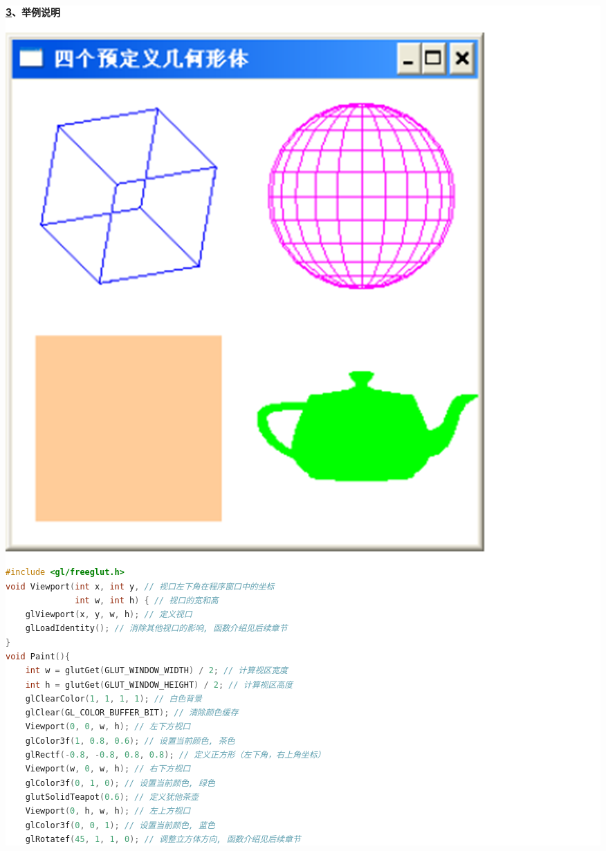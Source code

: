 #### [3](https://blog.csdn.net/Liu_Xin233/article/details/135232531)、举例说明

![](assets/11aed8d6440f45d58c3f35b94f61742f.png)

```c++
#include <gl/freeglut.h>
void Viewport(int x, int y, // 视口左下角在程序窗口中的坐标
              int w, int h) { // 视口的宽和高
    glViewport(x, y, w, h); // 定义视口
    glLoadIdentity(); // 消除其他视口的影响, 函数介绍见后续章节
}
void Paint(){ 
    int w = glutGet(GLUT_WINDOW_WIDTH) / 2; // 计算视区宽度
    int h = glutGet(GLUT_WINDOW_HEIGHT) / 2; // 计算视区高度
    glClearColor(1, 1, 1, 1); // 白色背景
    glClear(GL_COLOR_BUFFER_BIT); // 清除颜色缓存
    Viewport(0, 0, w, h); // 左下方视口
    glColor3f(1, 0.8, 0.6); // 设置当前颜色, 茶色
    glRectf(-0.8, -0.8, 0.8, 0.8); // 定义正方形（左下角，右上角坐标）
    Viewport(w, 0, w, h); // 右下方视口
    glColor3f(0, 1, 0); // 设置当前颜色, 绿色
    glutSolidTeapot(0.6); // 定义犹他茶壶
    Viewport(0, h, w, h); // 左上方视口
    glColor3f(0, 0, 1); // 设置当前颜色, 蓝色
    glRotatef(45, 1, 1, 0); // 调整立方体方向, 函数介绍见后续章节
```